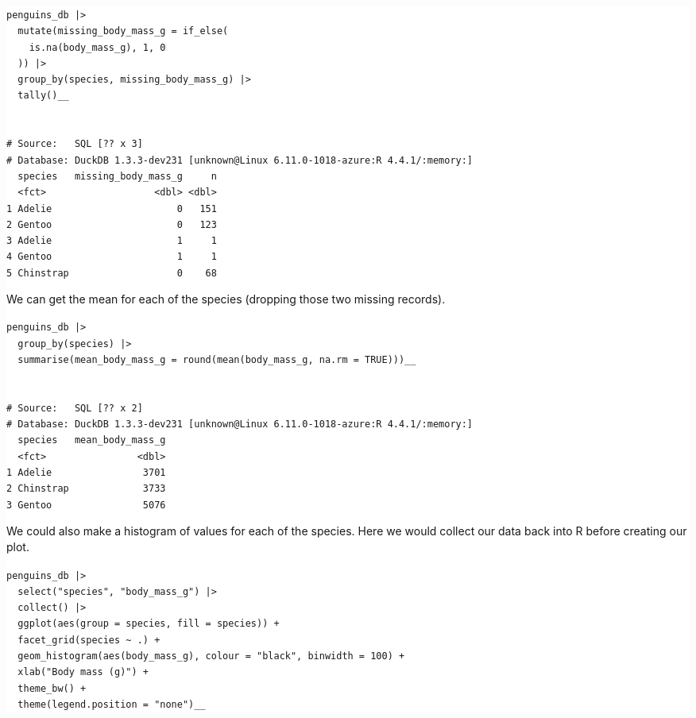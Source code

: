     
    penguins_db |>
      mutate(missing_body_mass_g = if_else(
        is.na(body_mass_g), 1, 0
      )) |>
      group_by(species, missing_body_mass_g) |>
      tally()__
    
    
    # Source:   SQL [?? x 3]
    # Database: DuckDB 1.3.3-dev231 [unknown@Linux 6.11.0-1018-azure:R 4.4.1/:memory:]
      species   missing_body_mass_g     n
      <fct>                   <dbl> <dbl>
    1 Adelie                      0   151
    2 Gentoo                      0   123
    3 Adelie                      1     1
    4 Gentoo                      1     1
    5 Chinstrap                   0    68

We can get the mean for each of the species (dropping those two missing records).
    
    
    penguins_db |>
      group_by(species) |>
      summarise(mean_body_mass_g = round(mean(body_mass_g, na.rm = TRUE)))__
    
    
    # Source:   SQL [?? x 2]
    # Database: DuckDB 1.3.3-dev231 [unknown@Linux 6.11.0-1018-azure:R 4.4.1/:memory:]
      species   mean_body_mass_g
      <fct>                <dbl>
    1 Adelie                3701
    2 Chinstrap             3733
    3 Gentoo                5076

We could also make a histogram of values for each of the species. Here we would collect our data back into R before creating our plot.
    
    
    penguins_db |>
      select("species", "body_mass_g") |> 
      collect() |>
      ggplot(aes(group = species, fill = species)) +
      facet_grid(species ~ .) +
      geom_histogram(aes(body_mass_g), colour = "black", binwidth = 100) +
      xlab("Body mass (g)") +
      theme_bw() +
      theme(legend.position = "none")__
